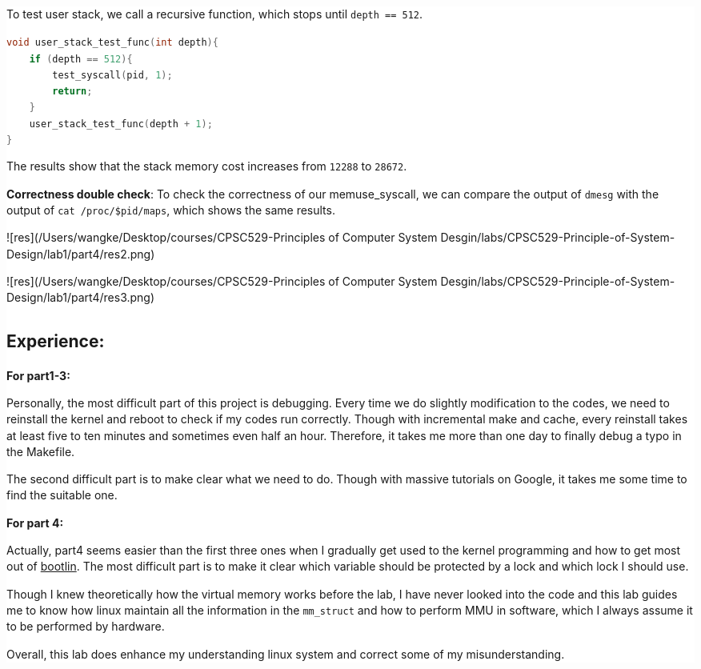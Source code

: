 To test user stack, we call a recursive function, which stops until `depth == 512`.

```c
void user_stack_test_func(int depth){
    if (depth == 512){
        test_syscall(pid, 1);
        return;
    }
    user_stack_test_func(depth + 1);
}
```

The results show that the stack memory cost increases from `12288` to `28672`.



**Correctness double check**: To check the correctness of our memuse_syscall, we can compare the output of `dmesg` with the output of `cat /proc/$pid/maps`, which shows the same results.

![res](/Users/wangke/Desktop/courses/CPSC529-Principles of Computer System Desgin/labs/CPSC529-Principle-of-System-Design/lab1/part4/res2.png)

![res](/Users/wangke/Desktop/courses/CPSC529-Principles of Computer System Desgin/labs/CPSC529-Principle-of-System-Design/lab1/part4/res3.png)





## Experience:

**For part1-3:**

Personally, the most difficult part of this project is debugging. Every time we do slightly modification to the codes, we need to reinstall the kernel and reboot to check if my codes run correctly. Though with incremental make and cache, every reinstall takes at least five to ten minutes and sometimes even half an hour. Therefore, it takes me more than one day to finally debug a typo in the Makefile.

The second difficult part is to make clear what we need to do. Though with massive tutorials on Google, it takes me some time to find the suitable one.

**For part 4:**

Actually, part4 seems easier than the first three ones when I gradually get used to the kernel programming and how to get most out of [bootlin](https://elixir.bootlin.com/linux/v5.8.1/source/kernel). The most difficult part is to make it clear which variable should be protected by a lock and which lock I should use.

Though I knew theoretically how the virtual memory works before the lab, I have never looked into the code and this lab guides me to know how linux maintain all the information in the `mm_struct` and how to perform MMU in software, which I always assume it to be performed by hardware.

Overall, this lab does enhance my understanding linux system and correct some of my misunderstanding. 

